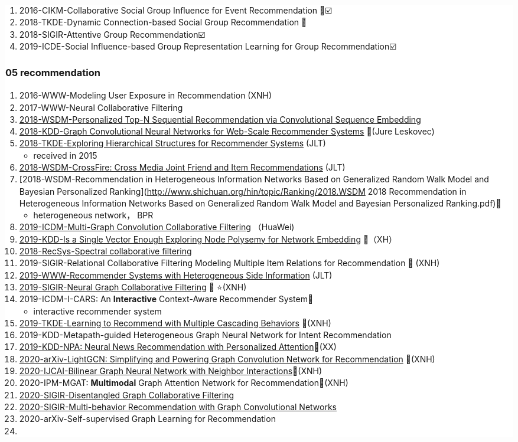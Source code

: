 1. 2016-CIKM-Collaborative Social Group Inﬂuence for Event Recommendation :bookmark::ballot_box_with_check:
2. 2018-TKDE-Dynamic Connection-based Social Group Recommendation :bookmark:
3. 2018-SIGIR-Attentive Group Recommendation:ballot_box_with_check:
4. 2019-ICDE-Social Influence-based Group Representation Learning for Group Recommendation:ballot_box_with_check:

### 05 recommendation

1. 2016-WWW-Modeling User Exposure in Recommendation (XNH)
2. 2017-WWW-Neural Collaborative Filtering
3. [2018-WSDM-Personalized Top-N Sequential Recommendation via Convolutional Sequence Embedding](https://arxiv.org/pdf/1809.07426.pdf) 
4. [2018-KDD-Graph Convolutional Neural Networks for Web-Scale Recommender Systems](https://arxiv.org/abs/1806.01973) :bookmark:(Jure Leskovec)
5. [2018-TKDE-Exploring Hierarchical Structures for Recommender Systems](https://faculty.ist.psu.edu/szw494/publications/IE_HSR.pdf) (JLT)
   - received in 2015
6. [2018-WSDM-CrossFire: Cross Media Joint Friend and Item Recommendations](http://www.public.asu.edu/~skai2/papers/wsdmf325-shuA.pdf) (JLT)
7. [2018-WSDM-Recommendation in Heterogeneous Information Networks Based on Generalized Random Walk Model and Bayesian Personalized Ranking](http://www.shichuan.org/hin/topic/Ranking/2018.WSDM 2018 Recommendation in Heterogeneous Information Networks Based on Generalized Random Walk Model and Bayesian Personalized Ranking.pdf):bookmark:
   - heterogeneous network， BPR
8. [2019-ICDM-Multi-Graph Convolution Collaborative Filtering](https://arxiv.org/pdf/2001.00267.pdf) （HuaWei)
9. [2019-KDD-Is a Single Vector Enough Exploring Node Polysemy for Network Embedding](https://dl.acm.org/doi/10.1145/3292500.3330967) :bookmark:（XH）
10. [2018-RecSys-Spectral collaborative filtering](https://dl.acm.org/doi/pdf/10.1145/3240323.3240343)
11. 2019-SIGIR-Relational Collaborative Filtering Modeling Multiple Item Relations for Recommendation :bookmark: (XNH)
12. [2019-WWW-Recommender Systems with Heterogeneous Side Information](https://arxiv.org/pdf/1907.08679.pdf) (JLT)
13. [2019-SIGIR-Neural Graph Collaborative Filtering](https://arxiv.org/pdf/1905.08108.pdf) :bookmark: ⭐(XNH)
14. 2019-ICDM-I-CARS: An **Interactive** Context-Aware Recommender System:bookmark:
    - interactive recommender system
15. [2019-TKDE-Learning to Recommend with Multiple Cascading Behaviors](https://arxiv.org/pdf/1809.08161.pdf) :bookmark:(XNH)
16. 2019-KDD-Metapath-guided Heterogeneous Graph Neural Network for Intent Recommendation
17. [2019-KDD-NPA: Neural News Recommendation with Personalized Attention](https://arxiv.org/abs/1907.05559):bookmark:(XX)
18. [2020-arXiv-LightGCN: Simplifying and Powering Graph Convolution Network for Recommendation](https://arxiv.org/pdf/2002.02126) :bookmark:(XNH)
19. [2020-IJCAI-Bilinear Graph Neural Network with Neighbor Interactions](https://www.ijcai.org/Proceedings/2020/0202.pdf):bookmark:(XNH)
20. 2020-IPM-MGAT: **Multimodal** Graph Attention Network for Recommendation:bookmark:(XNH)
21. [2020-SIGIR-Disentangled Graph Collaborative Filtering](https://arxiv.org/abs/2007.01764)
22. [2020-SIGIR-Multi-behavior Recommendation with Graph Convolutional Networks](https://dl.acm.org/doi/pdf/10.1145/3397271.3401072)
23. 2020-arXiv-Self-supervised Graph Learning for Recommendation
24. 
